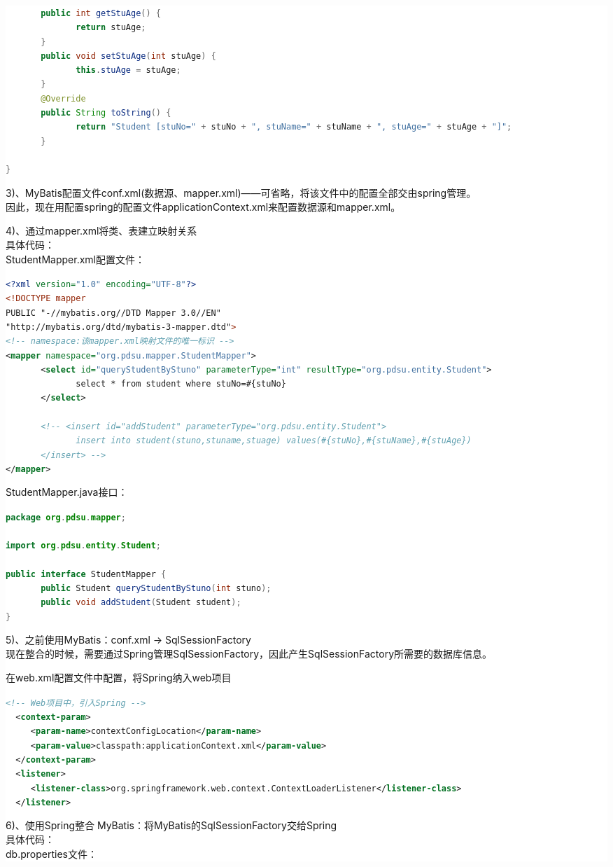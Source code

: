 ```java
       public int getStuAge() {
              return stuAge;
       }
       public void setStuAge(int stuAge) {
              this.stuAge = stuAge;
       }
       @Override
       public String toString() {
              return "Student [stuNo=" + stuNo + ", stuName=" + stuName + ", stuAge=" + stuAge + "]";
       }
      
}
``` 
3)、MyBatis配置文件conf.xml(数据源、mapper.xml)——可省略，将该文件中的配置全部交由spring管理。<br/>
因此，现在用配置spring的配置文件applicationContext.xml来配置数据源和mapper.xml。<br/>
 
4)、通过mapper.xml将类、表建立映射关系<br/>
具体代码：<br/>
StudentMapper.xml配置文件：<br/>
```xml
<?xml version="1.0" encoding="UTF-8"?>
<!DOCTYPE mapper
PUBLIC "-//mybatis.org//DTD Mapper 3.0//EN"
"http://mybatis.org/dtd/mybatis-3-mapper.dtd">
<!-- namespace:该mapper.xml映射文件的唯一标识 -->
<mapper namespace="org.pdsu.mapper.StudentMapper">
       <select id="queryStudentByStuno" parameterType="int" resultType="org.pdsu.entity.Student">
              select * from student where stuNo=#{stuNo}
       </select>
      
       <!-- <insert id="addStudent" parameterType="org.pdsu.entity.Student">
              insert into student(stuno,stuname,stuage) values(#{stuNo},#{stuName},#{stuAge})
       </insert> -->
</mapper>
```
StudentMapper.java接口：<br/>
```java
package org.pdsu.mapper;
 
import org.pdsu.entity.Student;
 
public interface StudentMapper {
       public Student queryStudentByStuno(int stuno);
       public void addStudent(Student student);
}
``` 
5)、之前使用MyBatis：conf.xml -> SqlSessionFactory<br/>
现在整合的时候，需要通过Spring管理SqlSessionFactory，因此产生SqlSessionFactory所需要的数据库信息。<br/>
 
在web.xml配置文件中配置，将Spring纳入web项目<br/>
```xml
<!-- Web项目中，引入Spring -->
  <context-param>
     <param-name>contextConfigLocation</param-name>
     <param-value>classpath:applicationContext.xml</param-value>
  </context-param>
  <listener>
     <listener-class>org.springframework.web.context.ContextLoaderListener</listener-class>
  </listener>
```  
6)、使用Spring整合 MyBatis：将MyBatis的SqlSessionFactory交给Spring<br/>
具体代码：<br/>
db.properties文件：<br/>
```properties
```
